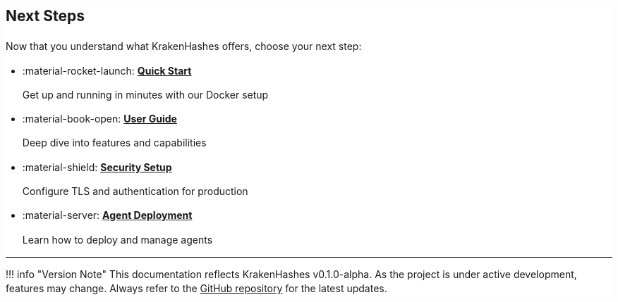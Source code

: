 ## Next Steps

Now that you understand what KrakenHashes offers, choose your next step:

<div class="grid cards" markdown>

-   :material-rocket-launch: **[Quick Start](quick-start.md)**
    
    Get up and running in minutes with our Docker setup

-   :material-book-open: **[User Guide](../user-guide/index.md)**
    
    Deep dive into features and capabilities

-   :material-shield: **[Security Setup](../admin-guide/system-setup/ssl-tls.md)**
    
    Configure TLS and authentication for production

-   :material-server: **[Agent Deployment](../agent-guide/index.md)**
    
    Learn how to deploy and manage agents

</div>

---

!!! info "Version Note"
    This documentation reflects KrakenHashes v0.1.0-alpha. As the project is under active development, features may change. Always refer to the [GitHub repository](https://github.com/ZerkerEOD/krakenhashes) for the latest updates.